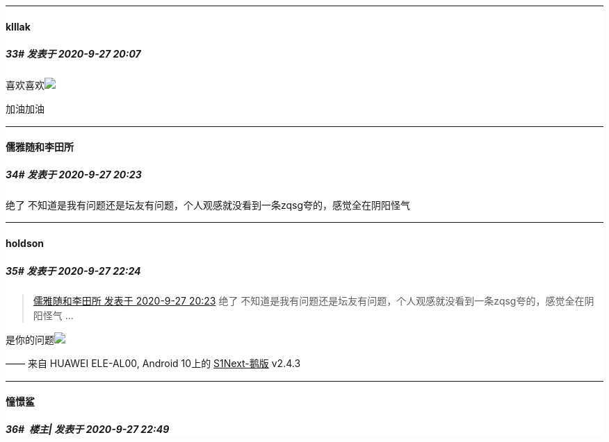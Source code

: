 





*****

####  klllak  
##### 33#       发表于 2020-9-27 20:07




喜欢喜欢<img src="https://static.saraba1st.com/image/smiley/face2017/075.png" referrerpolicy="no-referrer">

加油加油







*****

####  儒雅随和李田所  
##### 34#       发表于 2020-9-27 20:23




绝了 不知道是我有问题还是坛友有问题，个人观感就没看到一条zqsg夸的，感觉全在阴阳怪气







*****

####  holdson  
##### 35#       发表于 2020-9-27 22:24



<blockquote><a href="httphttps://bbs.saraba1st.com/2b/forum.php?mod=redirect&amp;goto=findpost&amp;pid=48876697&amp;ptid=1962087" target="_blank">儒雅随和李田所 发表于 2020-9-27 20:23</a>
绝了 不知道是我有问题还是坛友有问题，个人观感就没看到一条zqsg夸的，感觉全在阴阳怪气 ...</blockquote>
是你的问题<img src="https://static.saraba1st.com/image/smiley/face2017/067.png" referrerpolicy="no-referrer">

—— 来自 HUAWEI ELE-AL00, Android 10上的 [S1Next-鹅版](https://github.com/ykrank/S1-Next/releases) v2.4.3







*****

####  憧憬鲨  
##### 36#         楼主| 发表于 2020-9-27 22:49


